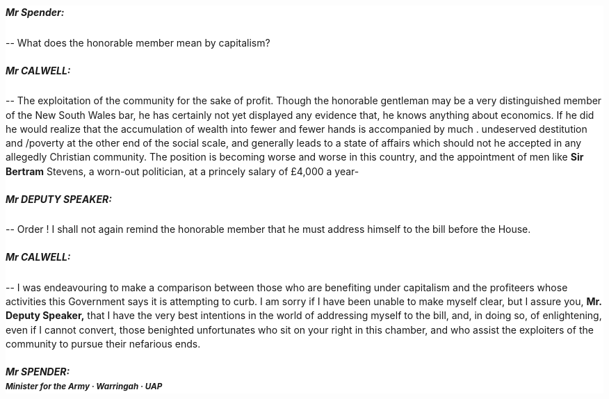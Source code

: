 ##### Mr Spender:

-- What does the honorable member mean by capitalism? 

##### Mr CALWELL:

-- The exploitation of the community for the sake of profit. Though the honorable gentleman may be a very distinguished member of the New South Wales bar, he has certainly not yet displayed any evidence that, he knows anything about economics. If he did he would realize that the accumulation of wealth into fewer and fewer hands is accompanied  by much . undeserved destitution and /poverty at the other end of the social scale, and generally leads to a state of affairs which should not he accepted in any allegedly Christian community. The position is becoming worse and worse in this country, and the appointment of men like  **Sir Bertram**  Stevens, a worn-out politician, at a princely salary of £4,000 a year- 

##### Mr DEPUTY SPEAKER:

-- Order ! I shall not again remind the honorable member that he must address himself to the bill before the House. 

##### Mr CALWELL:

-- I was endeavouring to make a comparison between those who are benefiting under capitalism and the profiteers whose activities this Government says it is attempting to curb. I am sorry if I have been unable to make myself clear, but I assure you,  **Mr. Deputy Speaker,**  that I have the very best intentions in the world of addressing myself to the bill, and, in doing so, of enlightening, even if I cannot convert, those benighted unfortunates who sit on your right in this chamber, and who assist the exploiters of the community to pursue their nefarious ends. 

##### Mr SPENDER:<br><small class="text-muted">Minister for the Army &middot; Warringah &middot; UAP</small>
